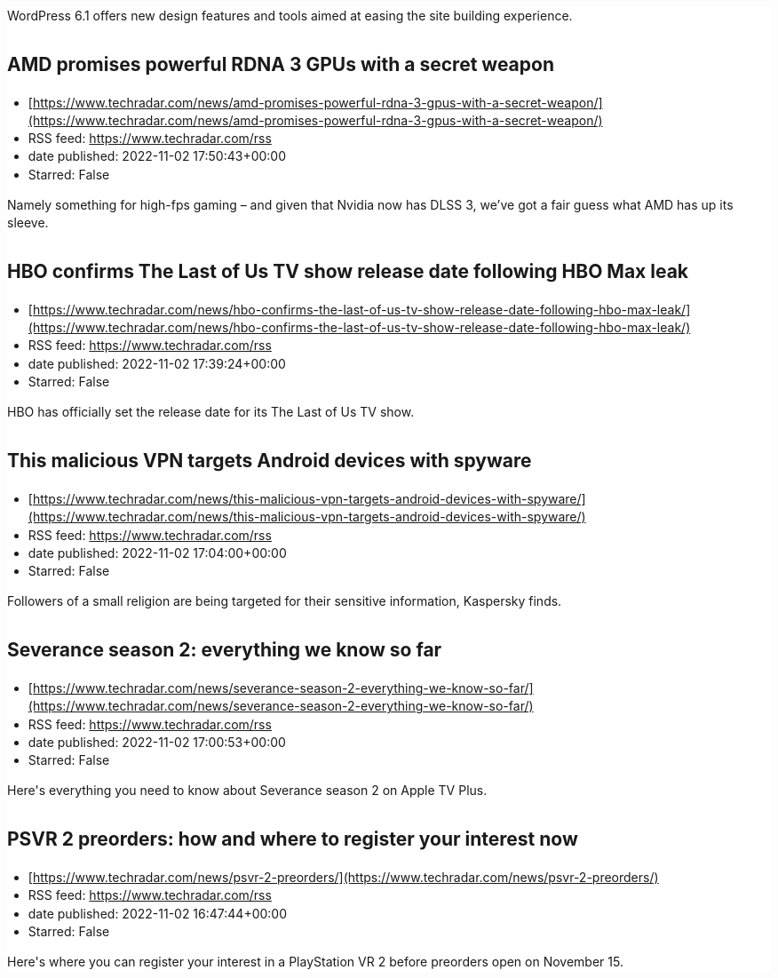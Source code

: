 WordPress 6.1 offers new design features and tools aimed at easing the site building experience.

## AMD promises powerful RDNA 3 GPUs with a secret weapon
 - [https://www.techradar.com/news/amd-promises-powerful-rdna-3-gpus-with-a-secret-weapon/](https://www.techradar.com/news/amd-promises-powerful-rdna-3-gpus-with-a-secret-weapon/)
 - RSS feed: https://www.techradar.com/rss
 - date published: 2022-11-02 17:50:43+00:00
 - Starred: False

Namely something for high-fps gaming – and given that Nvidia now has DLSS 3, we’ve got a fair guess what AMD has up its sleeve.

## HBO confirms The Last of Us TV show release date following HBO Max leak
 - [https://www.techradar.com/news/hbo-confirms-the-last-of-us-tv-show-release-date-following-hbo-max-leak/](https://www.techradar.com/news/hbo-confirms-the-last-of-us-tv-show-release-date-following-hbo-max-leak/)
 - RSS feed: https://www.techradar.com/rss
 - date published: 2022-11-02 17:39:24+00:00
 - Starred: False

HBO has officially set the release date for its The Last of Us TV show.

## This malicious VPN targets Android devices with spyware
 - [https://www.techradar.com/news/this-malicious-vpn-targets-android-devices-with-spyware/](https://www.techradar.com/news/this-malicious-vpn-targets-android-devices-with-spyware/)
 - RSS feed: https://www.techradar.com/rss
 - date published: 2022-11-02 17:04:00+00:00
 - Starred: False

Followers of a small religion are being targeted for their sensitive information, Kaspersky finds.

## Severance season 2: everything we know so far
 - [https://www.techradar.com/news/severance-season-2-everything-we-know-so-far/](https://www.techradar.com/news/severance-season-2-everything-we-know-so-far/)
 - RSS feed: https://www.techradar.com/rss
 - date published: 2022-11-02 17:00:53+00:00
 - Starred: False

Here's everything you need to know about Severance season 2 on Apple TV Plus.

## PSVR 2 preorders: how and where to register your interest now
 - [https://www.techradar.com/news/psvr-2-preorders/](https://www.techradar.com/news/psvr-2-preorders/)
 - RSS feed: https://www.techradar.com/rss
 - date published: 2022-11-02 16:47:44+00:00
 - Starred: False

Here's where you can register your interest in a PlayStation VR 2 before preorders open on November 15.
